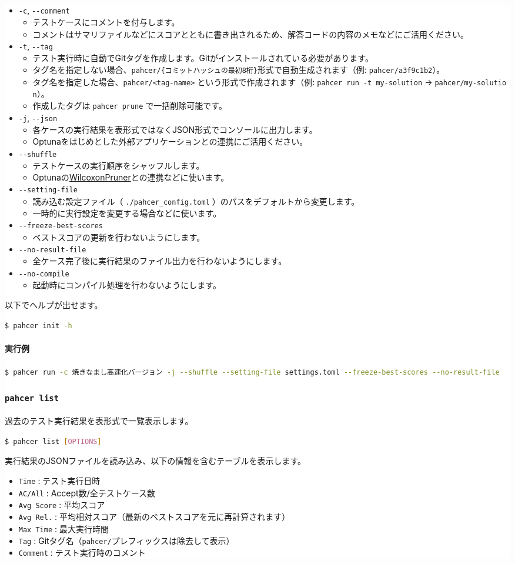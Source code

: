 - `-c`, `--comment`
  - テストケースにコメントを付与します。
  - コメントはサマリファイルなどにスコアとともに書き出されるため、解答コードの内容のメモなどにご活用ください。
- `-t`, `--tag`
  - テスト実行時に自動でGitタグを作成します。Gitがインストールされている必要があります。
  - タグ名を指定しない場合、`pahcer/{コミットハッシュの最初8桁}`形式で自動生成されます（例: `pahcer/a3f9c1b2`）。
  - タグ名を指定した場合、`pahcer/<tag-name>` という形式で作成されます（例: `pahcer run -t my-solution` → `pahcer/my-solution`）。
  - 作成したタグは `pahcer prune` で一括削除可能です。
- `-j`, `--json`
  - 各ケースの実行結果を表形式ではなくJSON形式でコンソールに出力します。
  - Optunaをはじめとした外部アプリケーションとの連携にご活用ください。
- `--shuffle`
  - テストケースの実行順序をシャッフルします。
  - Optunaの[WilcoxonPruner](https://tech.preferred.jp/ja/blog/wilcoxonpruner/)との連携などに使います。
- `--setting-file`
  - 読み込む設定ファイル（ `./pahcer_config.toml` ）のパスをデフォルトから変更します。
  - 一時的に実行設定を変更する場合などに使います。
- `--freeze-best-scores`
  - ベストスコアの更新を行わないようにします。
- `--no-result-file`
  - 全ケース完了後に実行結果のファイル出力を行わないようにします。
- `--no-compile`
  - 起動時にコンパイル処理を行わないようにします。

以下でヘルプが出せます。

```sh
$ pahcer init -h
```

#### 実行例

```sh
$ pahcer run -c 焼きなまし高速化バージョン -j --shuffle --setting-file settings.toml --freeze-best-scores --no-result-file
```

### `pahcer list`

過去のテスト実行結果を表形式で一覧表示します。

```sh
$ pahcer list [OPTIONS]
```

実行結果のJSONファイルを読み込み、以下の情報を含むテーブルを表示します。

- `Time` : テスト実行日時
- `AC/All` : Accept数/全テストケース数
- `Avg Score` : 平均スコア
- `Avg Rel.` : 平均相対スコア（最新のベストスコアを元に再計算されます）
- `Max Time` : 最大実行時間
- `Tag` : Gitタグ名（`pahcer/`プレフィックスは除去して表示）
- `Comment` : テスト実行時のコメント
